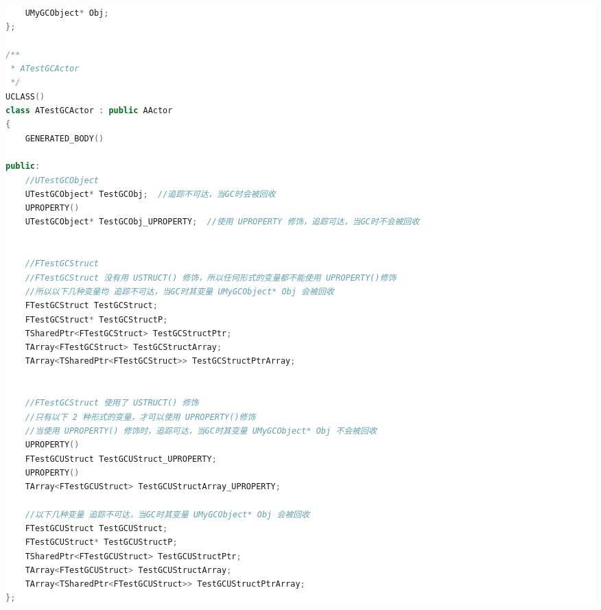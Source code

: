 ```c++
	UMyGCObject* Obj;
};

/**
 * ATestGCActor
 */
UCLASS()
class ATestGCActor : public AActor
{
	GENERATED_BODY()

public:	
	//UTestGCObject
	UTestGCObject* TestGCObj;  //追踪不可达，当GC时会被回收
	UPROPERTY()
	UTestGCObject* TestGCObj_UPROPERTY;  //使用 UPROPERTY 修饰，追踪可达，当GC时不会被回收


	//FTestGCStruct
	//FTestGCStruct 没有用 USTRUCT() 修饰，所以任何形式的变量都不能使用 UPROPERTY()修饰
	//所以以下几种变量均 追踪不可达，当GC时其变量 UMyGCObject* Obj 会被回收
	FTestGCStruct TestGCStruct;
	FTestGCStruct* TestGCStructP;
	TSharedPtr<FTestGCStruct> TestGCStructPtr;
	TArray<FTestGCStruct> TestGCStructArray;
	TArray<TSharedPtr<FTestGCStruct>> TestGCStructPtrArray;


	//FTestGCStruct 使用了 USTRUCT() 修饰
	//只有以下 2 种形式的变量，才可以使用 UPROPERTY()修饰
	//当使用 UPROPERTY() 修饰时，追踪可达，当GC时其变量 UMyGCObject* Obj 不会被回收
	UPROPERTY()
	FTestGCUStruct TestGCUStruct_UPROPERTY;
	UPROPERTY()
	TArray<FTestGCUStruct> TestGCUStructArray_UPROPERTY;

	//以下几种变量 追踪不可达，当GC时其变量 UMyGCObject* Obj 会被回收
	FTestGCUStruct TestGCUStruct;
	FTestGCUStruct* TestGCUStructP;
	TSharedPtr<FTestGCUStruct> TestGCUStructPtr;
	TArray<FTestGCUStruct> TestGCUStructArray;
	TArray<TSharedPtr<FTestGCUStruct>> TestGCUStructPtrArray;
};
```